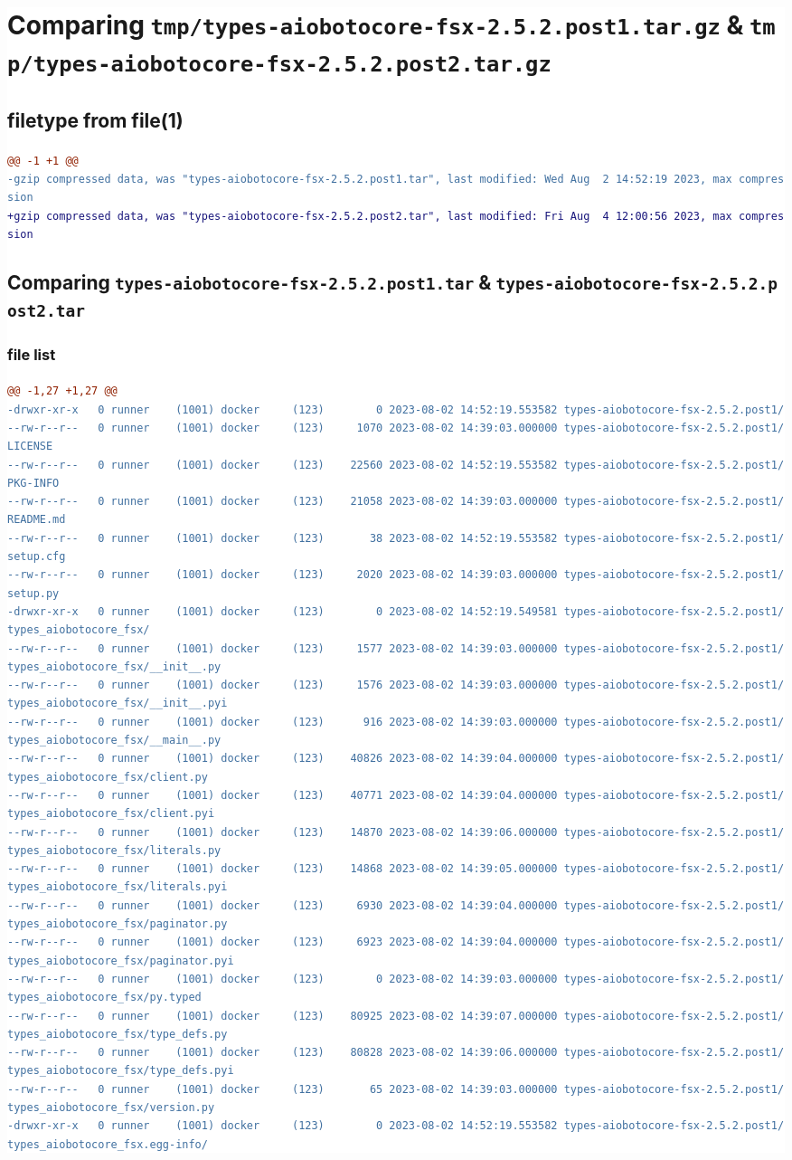 # Comparing `tmp/types-aiobotocore-fsx-2.5.2.post1.tar.gz` & `tmp/types-aiobotocore-fsx-2.5.2.post2.tar.gz`

## filetype from file(1)

```diff
@@ -1 +1 @@
-gzip compressed data, was "types-aiobotocore-fsx-2.5.2.post1.tar", last modified: Wed Aug  2 14:52:19 2023, max compression
+gzip compressed data, was "types-aiobotocore-fsx-2.5.2.post2.tar", last modified: Fri Aug  4 12:00:56 2023, max compression
```

## Comparing `types-aiobotocore-fsx-2.5.2.post1.tar` & `types-aiobotocore-fsx-2.5.2.post2.tar`

### file list

```diff
@@ -1,27 +1,27 @@
-drwxr-xr-x   0 runner    (1001) docker     (123)        0 2023-08-02 14:52:19.553582 types-aiobotocore-fsx-2.5.2.post1/
--rw-r--r--   0 runner    (1001) docker     (123)     1070 2023-08-02 14:39:03.000000 types-aiobotocore-fsx-2.5.2.post1/LICENSE
--rw-r--r--   0 runner    (1001) docker     (123)    22560 2023-08-02 14:52:19.553582 types-aiobotocore-fsx-2.5.2.post1/PKG-INFO
--rw-r--r--   0 runner    (1001) docker     (123)    21058 2023-08-02 14:39:03.000000 types-aiobotocore-fsx-2.5.2.post1/README.md
--rw-r--r--   0 runner    (1001) docker     (123)       38 2023-08-02 14:52:19.553582 types-aiobotocore-fsx-2.5.2.post1/setup.cfg
--rw-r--r--   0 runner    (1001) docker     (123)     2020 2023-08-02 14:39:03.000000 types-aiobotocore-fsx-2.5.2.post1/setup.py
-drwxr-xr-x   0 runner    (1001) docker     (123)        0 2023-08-02 14:52:19.549581 types-aiobotocore-fsx-2.5.2.post1/types_aiobotocore_fsx/
--rw-r--r--   0 runner    (1001) docker     (123)     1577 2023-08-02 14:39:03.000000 types-aiobotocore-fsx-2.5.2.post1/types_aiobotocore_fsx/__init__.py
--rw-r--r--   0 runner    (1001) docker     (123)     1576 2023-08-02 14:39:03.000000 types-aiobotocore-fsx-2.5.2.post1/types_aiobotocore_fsx/__init__.pyi
--rw-r--r--   0 runner    (1001) docker     (123)      916 2023-08-02 14:39:03.000000 types-aiobotocore-fsx-2.5.2.post1/types_aiobotocore_fsx/__main__.py
--rw-r--r--   0 runner    (1001) docker     (123)    40826 2023-08-02 14:39:04.000000 types-aiobotocore-fsx-2.5.2.post1/types_aiobotocore_fsx/client.py
--rw-r--r--   0 runner    (1001) docker     (123)    40771 2023-08-02 14:39:04.000000 types-aiobotocore-fsx-2.5.2.post1/types_aiobotocore_fsx/client.pyi
--rw-r--r--   0 runner    (1001) docker     (123)    14870 2023-08-02 14:39:06.000000 types-aiobotocore-fsx-2.5.2.post1/types_aiobotocore_fsx/literals.py
--rw-r--r--   0 runner    (1001) docker     (123)    14868 2023-08-02 14:39:05.000000 types-aiobotocore-fsx-2.5.2.post1/types_aiobotocore_fsx/literals.pyi
--rw-r--r--   0 runner    (1001) docker     (123)     6930 2023-08-02 14:39:04.000000 types-aiobotocore-fsx-2.5.2.post1/types_aiobotocore_fsx/paginator.py
--rw-r--r--   0 runner    (1001) docker     (123)     6923 2023-08-02 14:39:04.000000 types-aiobotocore-fsx-2.5.2.post1/types_aiobotocore_fsx/paginator.pyi
--rw-r--r--   0 runner    (1001) docker     (123)        0 2023-08-02 14:39:03.000000 types-aiobotocore-fsx-2.5.2.post1/types_aiobotocore_fsx/py.typed
--rw-r--r--   0 runner    (1001) docker     (123)    80925 2023-08-02 14:39:07.000000 types-aiobotocore-fsx-2.5.2.post1/types_aiobotocore_fsx/type_defs.py
--rw-r--r--   0 runner    (1001) docker     (123)    80828 2023-08-02 14:39:06.000000 types-aiobotocore-fsx-2.5.2.post1/types_aiobotocore_fsx/type_defs.pyi
--rw-r--r--   0 runner    (1001) docker     (123)       65 2023-08-02 14:39:03.000000 types-aiobotocore-fsx-2.5.2.post1/types_aiobotocore_fsx/version.py
-drwxr-xr-x   0 runner    (1001) docker     (123)        0 2023-08-02 14:52:19.553582 types-aiobotocore-fsx-2.5.2.post1/types_aiobotocore_fsx.egg-info/
```